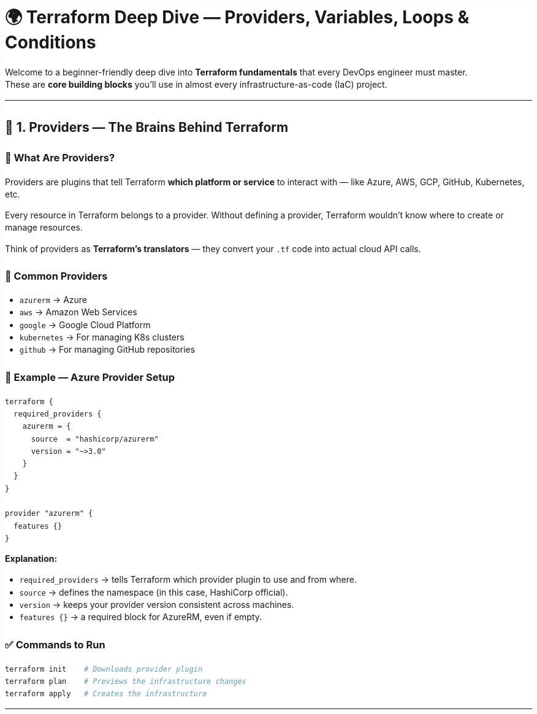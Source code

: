 # 🌍 Terraform Deep Dive — Providers, Variables, Loops & Conditions

Welcome to a beginner-friendly deep dive into **Terraform fundamentals** that every DevOps engineer must master.  
These are **core building blocks** you’ll use in almost every infrastructure-as-code (IaC) project.

---

## 🧠 1. Providers — The Brains Behind Terraform

### 🔹 What Are Providers?
Providers are plugins that tell Terraform **which platform or service** to interact with — like Azure, AWS, GCP, GitHub, Kubernetes, etc.

Every resource in Terraform belongs to a provider. Without defining a provider, Terraform wouldn’t know where to create or manage resources.

Think of providers as **Terraform’s translators** — they convert your `.tf` code into actual cloud API calls.

### 🔹 Common Providers
- `azurerm` → Azure
- `aws` → Amazon Web Services
- `google` → Google Cloud Platform
- `kubernetes` → For managing K8s clusters
- `github` → For managing GitHub repositories

### 🔹 Example — Azure Provider Setup
```hcl
terraform {
  required_providers {
    azurerm = {
      source  = "hashicorp/azurerm"
      version = "~>3.0"
    }
  }
}

provider "azurerm" {
  features {}
}
```

**Explanation:**
- `required_providers` → tells Terraform which provider plugin to use and from where.
- `source` → defines the namespace (in this case, HashiCorp official).
- `version` → keeps your provider version consistent across machines.
- `features {}` → a required block for AzureRM, even if empty.

### ✅ Commands to Run
```bash
terraform init    # Downloads provider plugin
terraform plan    # Previews the infrastructure changes
terraform apply   # Creates the infrastructure
```

---